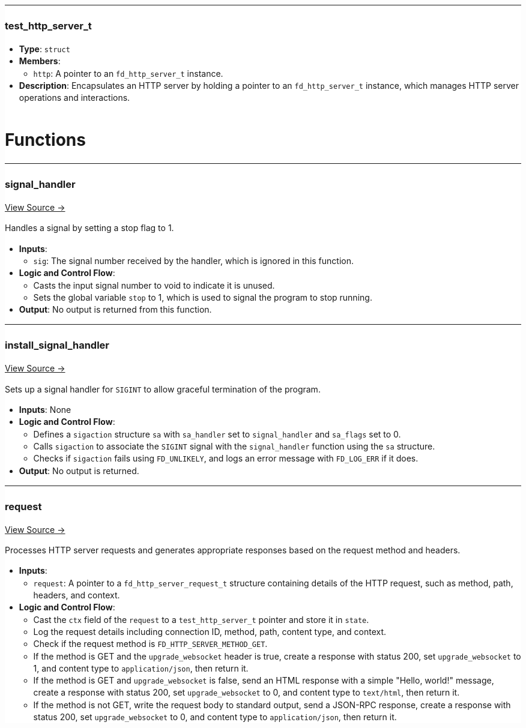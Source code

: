 
---
### test\_http\_server\_t
- **Type**: ``struct``
- **Members**:
    - ``http``: A pointer to an `fd_http_server_t` instance.
- **Description**: Encapsulates an HTTP server by holding a pointer to an `fd_http_server_t` instance, which manages HTTP server operations and interactions.


# Functions

---
### signal\_handler
[View Source →](<../../../../../src/waltz/http/test_live_http_server.c#L11>)

Handles a signal by setting a stop flag to 1.
- **Inputs**:
    - `sig`: The signal number received by the handler, which is ignored in this function.
- **Logic and Control Flow**:
    - Casts the input signal number to void to indicate it is unused.
    - Sets the global variable `stop` to 1, which is used to signal the program to stop running.
- **Output**: No output is returned from this function.


---
### install\_signal\_handler
[View Source →](<../../../../../src/waltz/http/test_live_http_server.c#L17>)

Sets up a signal handler for `SIGINT` to allow graceful termination of the program.
- **Inputs**: None
- **Logic and Control Flow**:
    - Defines a `sigaction` structure `sa` with `sa_handler` set to `signal_handler` and `sa_flags` set to 0.
    - Calls `sigaction` to associate the `SIGINT` signal with the `signal_handler` function using the `sa` structure.
    - Checks if `sigaction` fails using `FD_UNLIKELY`, and logs an error message with `FD_LOG_ERR` if it does.
- **Output**: No output is returned.


---
### request
[View Source →](<../../../../../src/waltz/http/test_live_http_server.c#L34>)

Processes HTTP server requests and generates appropriate responses based on the request method and headers.
- **Inputs**:
    - ``request``: A pointer to a `fd_http_server_request_t` structure containing details of the HTTP request, such as method, path, headers, and context.
- **Logic and Control Flow**:
    - Cast the `ctx` field of the `request` to a `test_http_server_t` pointer and store it in `state`.
    - Log the request details including connection ID, method, path, content type, and context.
    - Check if the request method is `FD_HTTP_SERVER_METHOD_GET`.
    - If the method is GET and the `upgrade_websocket` header is true, create a response with status 200, set `upgrade_websocket` to 1, and content type to `application/json`, then return it.
    - If the method is GET and `upgrade_websocket` is false, send an HTML response with a simple "Hello, world!" message, create a response with status 200, set `upgrade_websocket` to 0, and content type to `text/html`, then return it.
    - If the method is not GET, write the request body to standard output, send a JSON-RPC response, create a response with status 200, set `upgrade_websocket` to 0, and content type to `application/json`, then return it.